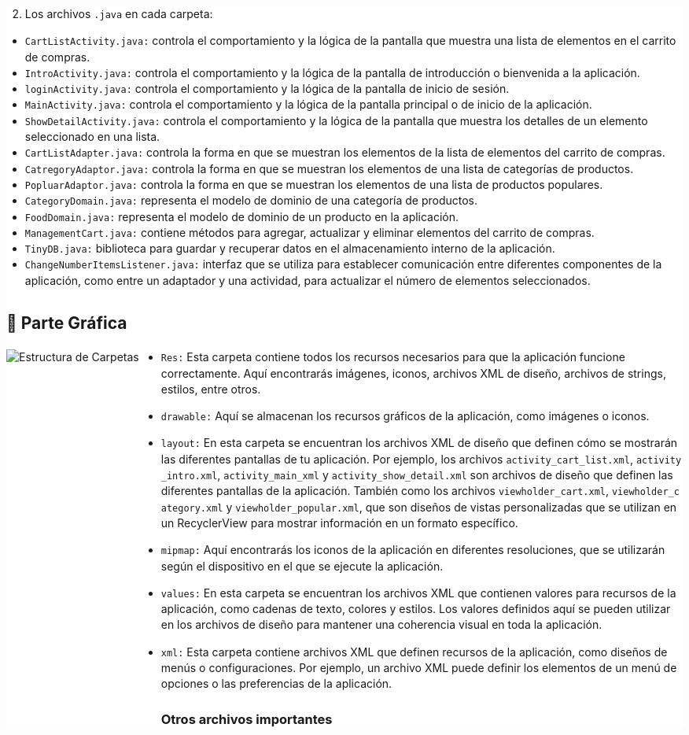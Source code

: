 2. Los archivos `.java` en cada carpeta:
- `CartListActivity.java:` controla el comportamiento y la lógica de la pantalla que muestra una lista de elementos en el carrito de compras.
- `IntroActivity.java:` controla el comportamiento y la lógica de la pantalla de introducción o bienvenida a la aplicación.
- `loginActivity.java:` controla el comportamiento y la lógica de la pantalla de inicio de sesión.
- `MainActivity.java:` controla el comportamiento y la lógica de la pantalla principal o de inicio de la aplicación.
- `ShowDetailActivity.java:` controla el comportamiento y la lógica de la pantalla que muestra los detalles de un elemento seleccionado en una lista.
- `CartListAdapter.java:` controla la forma en que se muestran los elementos de la lista de elementos del carrito de compras.
- `CatregoryAdaptor.java:` controla la forma en que se muestran los elementos de una lista de categorías de productos.
- `PopluarAdaptor.java:` controla la forma en que se muestran los elementos de una lista de productos populares.
- `CategoryDomain.java:` representa el modelo de dominio de una categoría de productos.
- `FoodDomain.java:` representa el modelo de dominio de un producto en la aplicación.
- `ManagementCart.java:` contiene métodos para agregar, actualizar y eliminar elementos del carrito de compras.
- `TinyDB.java:` biblioteca para guardar y recuperar datos en el almacenamiento interno de la aplicación.
- `ChangeNumberItemsListener.java:` interfaz que se utiliza para establecer comunicación entre diferentes componentes de la aplicación, como entre un adaptador y una actividad, para actualizar el número de elementos seleccionados.

## 👾 Parte Gráfica

<img align="left" height="520" src="https://user-images.githubusercontent.com/104341274/231890067-d322e819-4f7a-4c3d-8e40-a1ab604daa90.png" alt="Estructura de Carpetas" style="margin-right: 2rem;" />

- `Res:` Esta carpeta contiene todos los recursos necesarios para que la aplicación funcione correctamente. Aquí encontrarás imágenes, iconos, archivos XML de diseño, archivos de strings, estilos, entre otros.
- `drawable:` Aquí se almacenan los recursos gráficos de la aplicación, como imágenes o iconos.
- `layout:` En esta carpeta se encuentran los archivos XML de diseño que definen cómo se mostrarán las diferentes pantallas de tu aplicación. Por ejemplo, los archivos `activity_cart_list.xml`, `activity_intro.xml`, `activity_main_xml` y `activity_show_detail.xml` son archivos de diseño que definen las diferentes pantallas de la aplicación.
También como los archivos `viewholder_cart.xml`, `viewholder_category.xml` y `viewholder_popular.xml`, que son diseños de vistas personalizadas que se utilizan en un RecyclerView para mostrar información en un formato específico.

- `mipmap:` Aquí encontrarás los iconos de la aplicación en diferentes resoluciones, que se utilizarán según el dispositivo en el que se ejecute la aplicación.
- `values:` En esta carpeta se encuentran los archivos XML que contienen valores para recursos de la aplicación, como cadenas de texto, colores y estilos. Los valores definidos aquí se pueden utilizar en los archivos de diseño para mantener una coherencia visual en toda la aplicación.
- `xml:` Esta carpeta contiene archivos XML que definen recursos de la aplicación, como diseños de menús o configuraciones. Por ejemplo, un archivo XML puede definir los elementos de un menú de opciones o las preferencias de la aplicación.

### Otros archivos importantes
